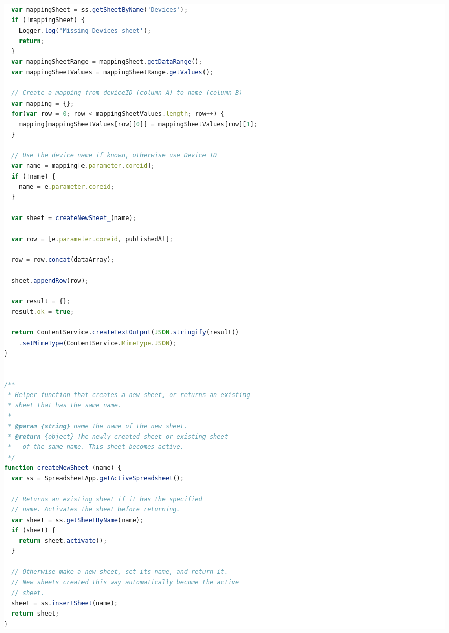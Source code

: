 ```js
  var mappingSheet = ss.getSheetByName('Devices');
  if (!mappingSheet) {
    Logger.log('Missing Devices sheet');
    return;
  }
  var mappingSheetRange = mappingSheet.getDataRange();
  var mappingSheetValues = mappingSheetRange.getValues();
  
  // Create a mapping from deviceID (column A) to name (column B)
  var mapping = {};
  for(var row = 0; row < mappingSheetValues.length; row++) {
    mapping[mappingSheetValues[row][0]] = mappingSheetValues[row][1];
  }
  
  // Use the device name if known, otherwise use Device ID
  var name = mapping[e.parameter.coreid];
  if (!name) {
    name = e.parameter.coreid;
  }
  
  var sheet = createNewSheet_(name);
  
  var row = [e.parameter.coreid, publishedAt];
  
  row = row.concat(dataArray);
  
  sheet.appendRow(row);
  
  var result = {};
  result.ok = true;
  
  return ContentService.createTextOutput(JSON.stringify(result))
    .setMimeType(ContentService.MimeType.JSON);
}


/** 
 * Helper function that creates a new sheet, or returns an existing
 * sheet that has the same name.
 *
 * @param {string} name The name of the new sheet. 
 * @return {object} The newly-created sheet or existing sheet
 *   of the same name. This sheet becomes active.
 */ 
function createNewSheet_(name) {
  var ss = SpreadsheetApp.getActiveSpreadsheet();
  
  // Returns an existing sheet if it has the specified
  // name. Activates the sheet before returning.
  var sheet = ss.getSheetByName(name);
  if (sheet) {
    return sheet.activate();
  }
  
  // Otherwise make a new sheet, set its name, and return it.
  // New sheets created this way automatically become the active
  // sheet.
  sheet = ss.insertSheet(name); 
  return sheet; 
}
```
